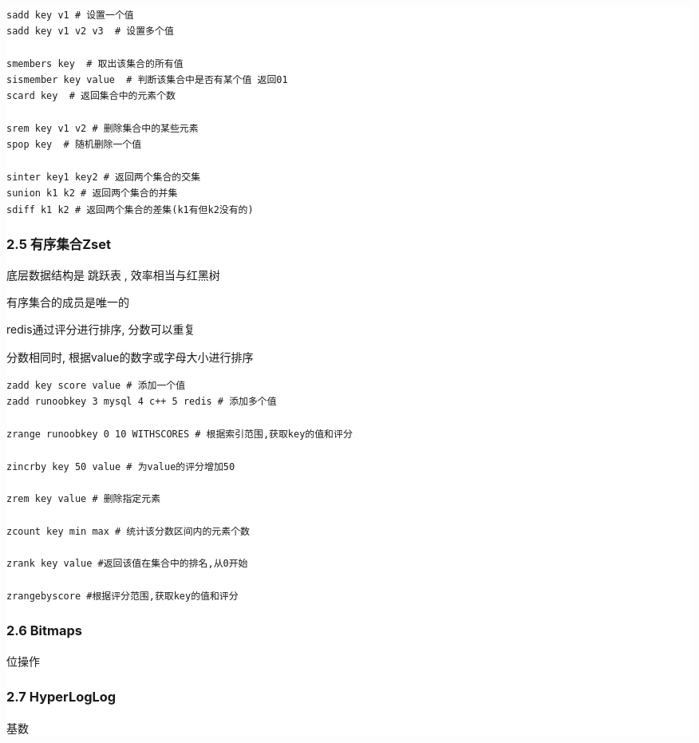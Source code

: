  ```shell
sadd key v1 # 设置一个值
sadd key v1 v2 v3  # 设置多个值

smembers key  # 取出该集合的所有值
sismember key value  # 判断该集合中是否有某个值 返回01
scard key  # 返回集合中的元素个数

srem key v1 v2 # 删除集合中的某些元素
spop key  # 随机删除一个值

sinter key1 key2 # 返回两个集合的交集
sunion k1 k2 # 返回两个集合的并集
sdiff k1 k2 # 返回两个集合的差集(k1有但k2没有的)
 ```



### 2.5 **有序集合Zset**

底层数据结构是 跳跃表 , 效率相当与红黑树

有序集合的成员是唯一的

redis通过评分进行排序, 分数可以重复

分数相同时, 根据value的数字或字母大小进行排序

```shell
zadd key score value # 添加一个值
zadd runoobkey 3 mysql 4 c++ 5 redis # 添加多个值

zrange runoobkey 0 10 WITHSCORES # 根据索引范围,获取key的值和评分

zincrby key 50 value # 为value的评分增加50

zrem key value # 删除指定元素

zcount key min max # 统计该分数区间内的元素个数

zrank key value #返回该值在集合中的排名,从0开始

zrangebyscore #根据评分范围,获取key的值和评分
```





### 2.6 Bitmaps

位操作



### 2.7 HyperLogLog

基数
